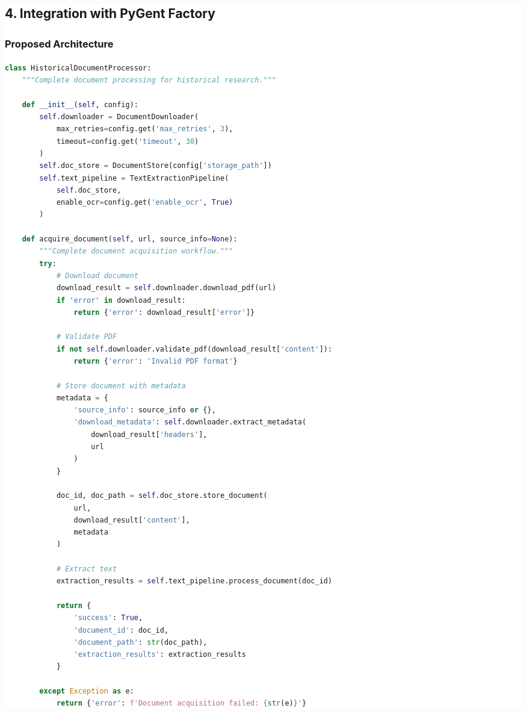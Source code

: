 ## 4. Integration with PyGent Factory

### Proposed Architecture
```python
class HistoricalDocumentProcessor:
    """Complete document processing for historical research."""
    
    def __init__(self, config):
        self.downloader = DocumentDownloader(
            max_retries=config.get('max_retries', 3),
            timeout=config.get('timeout', 30)
        )
        self.doc_store = DocumentStore(config['storage_path'])
        self.text_pipeline = TextExtractionPipeline(
            self.doc_store,
            enable_ocr=config.get('enable_ocr', True)
        )
        
    def acquire_document(self, url, source_info=None):
        """Complete document acquisition workflow."""
        try:
            # Download document
            download_result = self.downloader.download_pdf(url)
            if 'error' in download_result:
                return {'error': download_result['error']}
                
            # Validate PDF
            if not self.downloader.validate_pdf(download_result['content']):
                return {'error': 'Invalid PDF format'}
                
            # Store document with metadata
            metadata = {
                'source_info': source_info or {},
                'download_metadata': self.downloader.extract_metadata(
                    download_result['headers'], 
                    url
                )
            }
            
            doc_id, doc_path = self.doc_store.store_document(
                url, 
                download_result['content'], 
                metadata
            )
            
            # Extract text
            extraction_results = self.text_pipeline.process_document(doc_id)
            
            return {
                'success': True,
                'document_id': doc_id,
                'document_path': str(doc_path),
                'extraction_results': extraction_results
            }
            
        except Exception as e:
            return {'error': f'Document acquisition failed: {str(e)}'}
```
